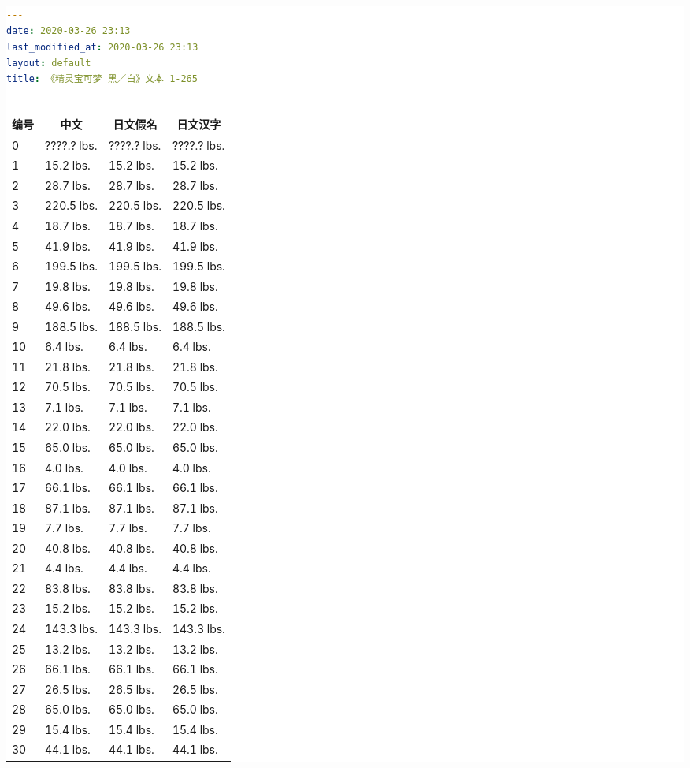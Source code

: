 ```yaml
---
date: 2020-03-26 23:13
last_modified_at: 2020-03-26 23:13
layout: default
title: 《精灵宝可梦 黑／白》文本 1-265
---
```

| 编号 | 中文 | 日文假名 | 日文汉字 |
| ---- | ---- | ---- | --- |
| 0 | ????.? lbs. | ????.? lbs. | ????.? lbs. |
| 1 | 15.2 lbs. | 15.2 lbs. | 15.2 lbs. |
| 2 | 28.7 lbs. | 28.7 lbs. | 28.7 lbs. |
| 3 | 220.5 lbs. | 220.5 lbs. | 220.5 lbs. |
| 4 | 18.7 lbs. | 18.7 lbs. | 18.7 lbs. |
| 5 | 41.9 lbs. | 41.9 lbs. | 41.9 lbs. |
| 6 | 199.5 lbs. | 199.5 lbs. | 199.5 lbs. |
| 7 | 19.8 lbs. | 19.8 lbs. | 19.8 lbs. |
| 8 | 49.6 lbs. | 49.6 lbs. | 49.6 lbs. |
| 9 | 188.5 lbs. | 188.5 lbs. | 188.5 lbs. |
| 10 | 6.4 lbs. | 6.4 lbs. | 6.4 lbs. |
| 11 | 21.8 lbs. | 21.8 lbs. | 21.8 lbs. |
| 12 | 70.5 lbs. | 70.5 lbs. | 70.5 lbs. |
| 13 | 7.1 lbs. | 7.1 lbs. | 7.1 lbs. |
| 14 | 22.0 lbs. | 22.0 lbs. | 22.0 lbs. |
| 15 | 65.0 lbs. | 65.0 lbs. | 65.0 lbs. |
| 16 | 4.0 lbs. | 4.0 lbs. | 4.0 lbs. |
| 17 | 66.1 lbs. | 66.1 lbs. | 66.1 lbs. |
| 18 | 87.1 lbs. | 87.1 lbs. | 87.1 lbs. |
| 19 | 7.7 lbs. | 7.7 lbs. | 7.7 lbs. |
| 20 | 40.8 lbs. | 40.8 lbs. | 40.8 lbs. |
| 21 | 4.4 lbs. | 4.4 lbs. | 4.4 lbs. |
| 22 | 83.8 lbs. | 83.8 lbs. | 83.8 lbs. |
| 23 | 15.2 lbs. | 15.2 lbs. | 15.2 lbs. |
| 24 | 143.3 lbs. | 143.3 lbs. | 143.3 lbs. |
| 25 | 13.2 lbs. | 13.2 lbs. | 13.2 lbs. |
| 26 | 66.1 lbs. | 66.1 lbs. | 66.1 lbs. |
| 27 | 26.5 lbs. | 26.5 lbs. | 26.5 lbs. |
| 28 | 65.0 lbs. | 65.0 lbs. | 65.0 lbs. |
| 29 | 15.4 lbs. | 15.4 lbs. | 15.4 lbs. |
| 30 | 44.1 lbs. | 44.1 lbs. | 44.1 lbs. |